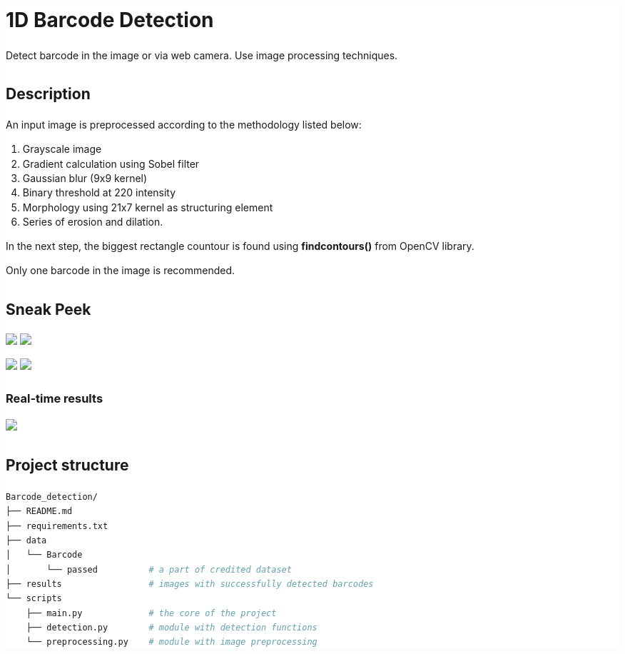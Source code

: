 # 1D Barcode Detection
Detect barcode in the image or via web camera. Use image processing techniques. 

## Description
An input image is preprocessed according to the methodology listed below:
1) Grayscale image
2) Gradient calculation using Sobel filter
3) Gaussian blur (9x9 kernel)
4) Binary threshold at 220 intensity
5) Morphology using 21x7 kernel as structuring element
6) Series of erosion and dilation.

In the next step, the biggest rectangle countour is found using <b>findcontours()</b> from OpenCV library. 

Only one barcode in the image is recommended. 

## Sneak Peek
<p float="left">
<img src="results/example1.jpg" width=300> 
<img src="results/example2.jpg" width=300>
</p>
<p float="left">
<img src="results/example3.png" width=300> 
<img src="results/example4.jpg" width=300>
</p>

### Real-time results
<img src="results/video.gif" width=300>

## Project structure 
```bash
Barcode_detection/
├── README.md
├── requirements.txt
├── data
│   └── Barcode
│       └── passed          # a part of credited dataset
├── results                 # images with successfully detected barcodes
└── scripts
    ├── main.py             # the core of the project 
    ├── detection.py        # module with detection functions   
    └── preprocessing.py    # module with image preprocessing

```
